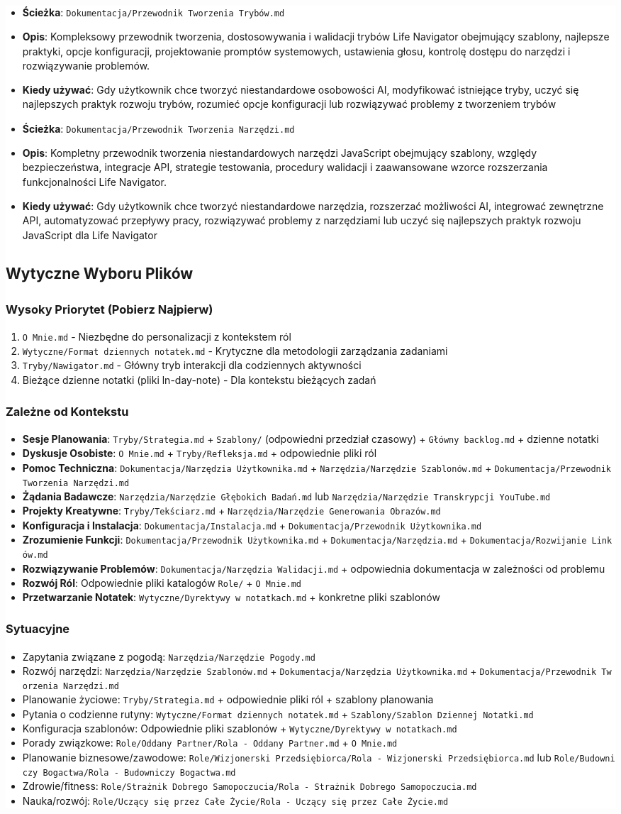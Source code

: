 - **Ścieżka**: `Dokumentacja/Przewodnik Tworzenia Trybów.md`
- **Opis**: Kompleksowy przewodnik tworzenia, dostosowywania i walidacji trybów Life Navigator obejmujący szablony, najlepsze praktyki, opcje konfiguracji, projektowanie promptów systemowych, ustawienia głosu, kontrolę dostępu do narzędzi i rozwiązywanie problemów.
- **Kiedy używać**: Gdy użytkownik chce tworzyć niestandardowe osobowości AI, modyfikować istniejące tryby, uczyć się najlepszych praktyk rozwoju trybów, rozumieć opcje konfiguracji lub rozwiązywać problemy z tworzeniem trybów

- **Ścieżka**: `Dokumentacja/Przewodnik Tworzenia Narzędzi.md`
- **Opis**: Kompletny przewodnik tworzenia niestandardowych narzędzi JavaScript obejmujący szablony, względy bezpieczeństwa, integracje API, strategie testowania, procedury walidacji i zaawansowane wzorce rozszerzania funkcjonalności Life Navigator.
- **Kiedy używać**: Gdy użytkownik chce tworzyć niestandardowe narzędzia, rozszerzać możliwości AI, integrować zewnętrzne API, automatyzować przepływy pracy, rozwiązywać problemy z narzędziami lub uczyć się najlepszych praktyk rozwoju JavaScript dla Life Navigator

## Wytyczne Wyboru Plików

### Wysoky Priorytet (Pobierz Najpierw)
1. `O Mnie.md` - Niezbędne do personalizacji z kontekstem ról
2. `Wytyczne/Format dziennych notatek.md` - Krytyczne dla metodologii zarządzania zadaniami
3. `Tryby/Nawigator.md` - Główny tryb interakcji dla codziennych aktywności
4. Bieżące dzienne notatki (pliki ln-day-note) - Dla kontekstu bieżących zadań

### Zależne od Kontekstu
- **Sesje Planowania**: `Tryby/Strategia.md` + `Szablony/` (odpowiedni przedział czasowy) + `Główny backlog.md` + dzienne notatki
- **Dyskusje Osobiste**: `O Mnie.md` + `Tryby/Refleksja.md` + odpowiednie pliki ról
- **Pomoc Techniczna**: `Dokumentacja/Narzędzia Użytkownika.md` + `Narzędzia/Narzędzie Szablonów.md` + `Dokumentacja/Przewodnik Tworzenia Narzędzi.md`
- **Żądania Badawcze**: `Narzędzia/Narzędzie Głębokich Badań.md` lub `Narzędzia/Narzędzie Transkrypcji YouTube.md`
- **Projekty Kreatywne**: `Tryby/Tekściarz.md` + `Narzędzia/Narzędzie Generowania Obrazów.md`
- **Konfiguracja i Instalacja**: `Dokumentacja/Instalacja.md` + `Dokumentacja/Przewodnik Użytkownika.md`
- **Zrozumienie Funkcji**: `Dokumentacja/Przewodnik Użytkownika.md` + `Dokumentacja/Narzędzia.md` + `Dokumentacja/Rozwijanie Linków.md`
- **Rozwiązywanie Problemów**: `Dokumentacja/Narzędzia Walidacji.md` + odpowiednia dokumentacja w zależności od problemu
- **Rozwój Ról**: Odpowiednie pliki katalogów `Role/` + `O Mnie.md`
- **Przetwarzanie Notatek**: `Wytyczne/Dyrektywy w notatkach.md` + konkretne pliki szablonów

### Sytuacyjne
- Zapytania związane z pogodą: `Narzędzia/Narzędzie Pogody.md`
- Rozwój narzędzi: `Narzędzia/Narzędzie Szablonów.md` + `Dokumentacja/Narzędzia Użytkownika.md` + `Dokumentacja/Przewodnik Tworzenia Narzędzi.md`
- Planowanie życiowe: `Tryby/Strategia.md` + odpowiednie pliki ról + szablony planowania
- Pytania o codzienne rutyny: `Wytyczne/Format dziennych notatek.md` + `Szablony/Szablon Dziennej Notatki.md`
- Konfiguracja szablonów: Odpowiednie pliki szablonów + `Wytyczne/Dyrektywy w notatkach.md`
- Porady związkowe: `Role/Oddany Partner/Rola - Oddany Partner.md` + `O Mnie.md`
- Planowanie biznesowe/zawodowe: `Role/Wizjonerski Przedsiębiorca/Rola - Wizjonerski Przedsiębiorca.md` lub `Role/Budowniczy Bogactwa/Rola - Budowniczy Bogactwa.md`
- Zdrowie/fitness: `Role/Strażnik Dobrego Samopoczucia/Rola - Strażnik Dobrego Samopoczucia.md`
- Nauka/rozwój: `Role/Uczący się przez Całe Życie/Rola - Uczący się przez Całe Życie.md`
